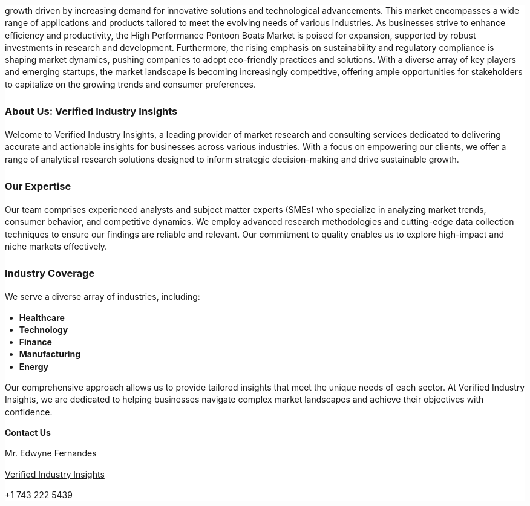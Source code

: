 growth driven by increasing demand for innovative solutions and technological advancements. This market encompasses a wide range of applications and products tailored to meet the evolving needs of various industries. As businesses strive to enhance efficiency and productivity, the High Performance Pontoon Boats Market is poised for expansion, supported by robust investments in research and development. Furthermore, the rising emphasis on sustainability and regulatory compliance is shaping market dynamics, pushing companies to adopt eco-friendly practices and solutions. With a diverse array of key players and emerging startups, the market landscape is becoming increasingly competitive, offering ample opportunities for stakeholders to capitalize on the growing trends and consumer preferences.</p><h3>About Us: Verified Industry Insights</h3><p>Welcome to Verified Industry Insights, a leading provider of market research and consulting services dedicated to delivering accurate and actionable insights for businesses across various industries. With a focus on empowering our clients, we offer a range of analytical research solutions designed to inform strategic decision-making and drive sustainable growth.</p><h3>Our Expertise</h3><p>Our team comprises experienced analysts and subject matter experts (SMEs) who specialize in analyzing market trends, consumer behavior, and competitive dynamics. We employ advanced research methodologies and cutting-edge data collection techniques to ensure our findings are reliable and relevant. Our commitment to quality enables us to explore high-impact and niche markets effectively.</p><h3>Industry Coverage</h3><p>We serve a diverse array of industries, including:</p><ul><li><strong>Healthcare</strong></li><li><strong>Technology</strong></li><li><strong>Finance</strong></li><li><strong>Manufacturing</strong></li><li><strong>Energy</strong></li></ul><p>Our comprehensive approach allows us to provide tailored insights that meet the unique needs of each sector. At Verified Industry Insights, we are dedicated to helping businesses navigate complex market landscapes and achieve their objectives with confidence.</p><p><strong>Contact Us</strong></p><p>Mr. Edwyne Fernandes</p><p><a href="https://www.verifiedindustryinsights.com/">Verified Industry Insights</a></p><p>+1 743 222 5439</p>
